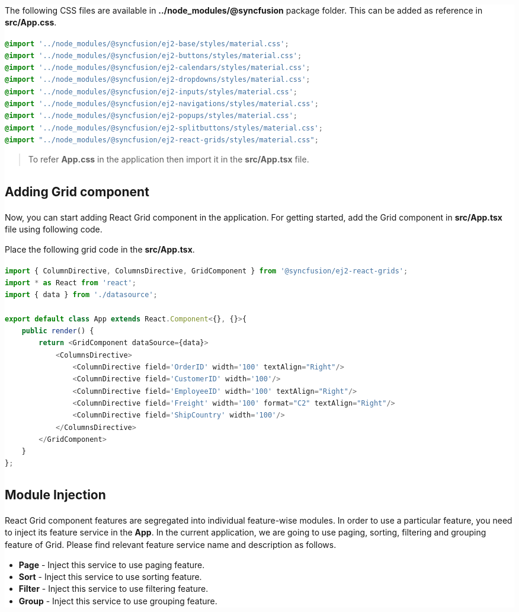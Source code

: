 The following CSS files are available in **../node_modules/@syncfusion** package folder. This can be added as reference in **src/App.css**.

```css
@import '../node_modules/@syncfusion/ej2-base/styles/material.css';  
@import '../node_modules/@syncfusion/ej2-buttons/styles/material.css';  
@import '../node_modules/@syncfusion/ej2-calendars/styles/material.css';  
@import '../node_modules/@syncfusion/ej2-dropdowns/styles/material.css';  
@import '../node_modules/@syncfusion/ej2-inputs/styles/material.css';  
@import '../node_modules/@syncfusion/ej2-navigations/styles/material.css';
@import '../node_modules/@syncfusion/ej2-popups/styles/material.css';
@import '../node_modules/@syncfusion/ej2-splitbuttons/styles/material.css';
@import "../node_modules/@syncfusion/ej2-react-grids/styles/material.css";
```

> To refer **App.css** in the application then import it in the **src/App.tsx** file.

## Adding Grid component

Now, you can start adding React Grid component in the application. For getting started, add the Grid component in **src/App.tsx** file
using following code.

Place the following grid code in the **src/App.tsx**.

```typescript
import { ColumnDirective, ColumnsDirective, GridComponent } from '@syncfusion/ej2-react-grids';
import * as React from 'react';
import { data } from './datasource';

export default class App extends React.Component<{}, {}>{
    public render() {
        return <GridComponent dataSource={data}>
            <ColumnsDirective>
                <ColumnDirective field='OrderID' width='100' textAlign="Right"/>
                <ColumnDirective field='CustomerID' width='100'/>
                <ColumnDirective field='EmployeeID' width='100' textAlign="Right"/>
                <ColumnDirective field='Freight' width='100' format="C2" textAlign="Right"/>
                <ColumnDirective field='ShipCountry' width='100'/>
            </ColumnsDirective>
        </GridComponent>
    }
};
```

## Module Injection

React Grid component features are segregated into individual feature-wise modules.
In order to use a particular feature, you need to inject its feature service in the **App**.
In the current application, we are going to use paging, sorting, filtering and grouping feature of Grid.
Please find relevant feature service name and description as follows.

* **Page** - Inject this service to use paging feature.
* **Sort** - Inject this service to use sorting feature.
* **Filter** - Inject this service to use filtering feature.
* **Group** - Inject this service to use grouping feature.
